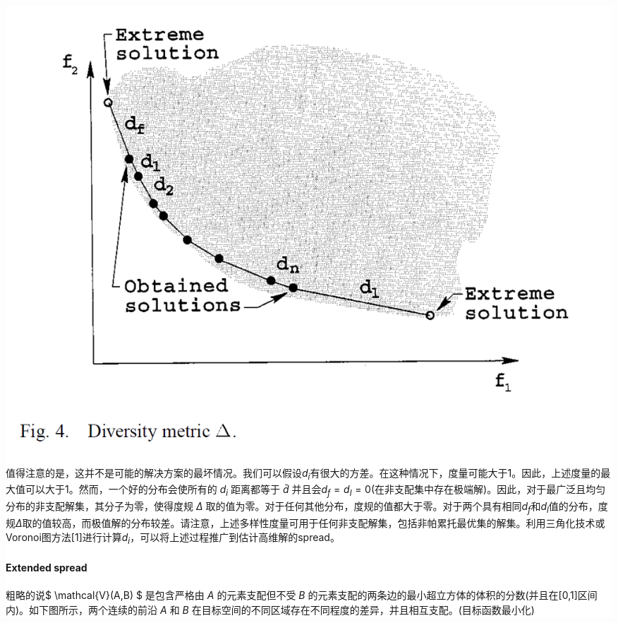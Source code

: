 ![](spreadanduniformity\2.png)

值得注意的是，这并不是可能的解决方案的最坏情况。我们可以假设$d_i$有很大的方差。在这种情况下，度量可能大于1。因此，上述度量的最大值可以大于1。然而，一个好的分布会使所有的 $d_i$ 距离都等于 $\bar{d}$ 并且会$d_f=d_l=0$(在非支配集中存在极端解)。因此，对于最广泛且均匀分布的非支配解集，其分子为零，使得度规 $\Delta$ 取的值为零。对于任何其他分布，度规的值都大于零。对于两个具有相同$d_f$和$d_l$值的分布，度规$\Delta$取的值较高，而极值解的分布较差。请注意，上述多样性度量可用于任何非支配解集，包括非帕累托最优集的解集。利用三角化技术或Voronoi图方法[1]进行计算$d_i%=$，可以将上述过程推广到估计高维解的spread。

#### Extended spread

粗略的说$ \mathcal{V}(A,B) $ 是包含严格由 $A$ 的元素支配但不受 $B$ 的元素支配的两条边的最小超立方体的体积的分数(并且在[0,1]区间内)。如下图所示，两个连续的前沿 $A$ 和 $B$ 在目标空间的不同区域存在不同程度的差异，并且相互支配。(目标函数最小化)
